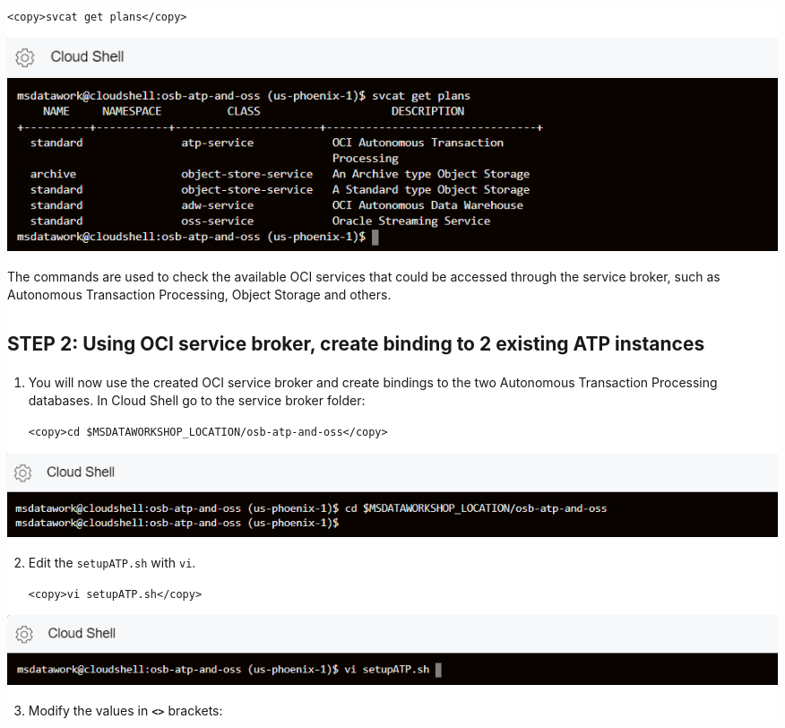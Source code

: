   ```
  <copy>svcat get plans</copy>
  ```

  ![](images/e83737c1bd42d58b2310bcd0ac218ef1.png " ")

The commands are used to check the available OCI services that could be accessed
through the service broker, such as Autonomous Transaction Processing, Object
Storage and others.

## STEP 2: Using OCI service broker, create binding to 2 existing ATP instances

1.  You will now use the created OCI service broker and create bindings to the
    two Autonomous Transaction Processing databases. In Cloud Shell go to the
    service broker folder:

    ```
    <copy>cd $MSDATAWORKSHOP_LOCATION/osb-atp-and-oss</copy>
    ```

  ![](images/670c73c7cd087d66e2043567e402f55a.png " ")

2.  Edit the `setupATP.sh` with `vi`.

    ```
    <copy>vi setupATP.sh</copy>
    ```

  ![](images/9091a5da45fb894fda742dfe3a91bc5d.png " ")

3.  Modify the values in **`<>`** brackets:
